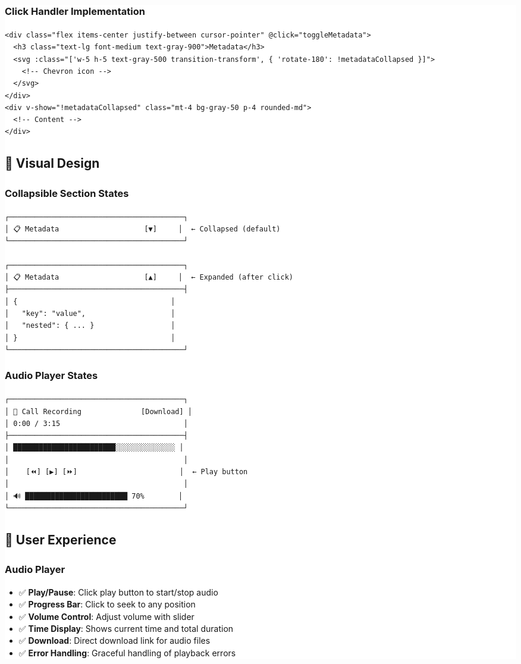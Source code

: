 ### **Click Handler Implementation**
```vue
<div class="flex items-center justify-between cursor-pointer" @click="toggleMetadata">
  <h3 class="text-lg font-medium text-gray-900">Metadata</h3>
  <svg :class="['w-5 h-5 text-gray-500 transition-transform', { 'rotate-180': !metadataCollapsed }]">
    <!-- Chevron icon -->
  </svg>
</div>
<div v-show="!metadataCollapsed" class="mt-4 bg-gray-50 p-4 rounded-md">
  <!-- Content -->
</div>
```

## 🎨 **Visual Design**

### **Collapsible Section States**
```
┌─────────────────────────────────────────┐
│ 📋 Metadata                    [▼]     │  ← Collapsed (default)
└─────────────────────────────────────────┘

┌─────────────────────────────────────────┐
│ 📋 Metadata                    [▲]     │  ← Expanded (after click)
├─────────────────────────────────────────┤
│ {                                    │
│   "key": "value",                    │
│   "nested": { ... }                  │
│ }                                    │
└─────────────────────────────────────────┘
```

### **Audio Player States**
```
┌─────────────────────────────────────────┐
│ 🎵 Call Recording              [Download] │
│ 0:00 / 3:15                             │
├─────────────────────────────────────────┤
│ ████████████████████████░░░░░░░░░░░░░░ │
│                                         │
│    [⏪] [▶️] [⏩]                        │  ← Play button
│                                         │
│ 🔊 ████████████████████████ 70%        │
└─────────────────────────────────────────┘
```

## 🚀 **User Experience**

### **Audio Player**
- ✅ **Play/Pause**: Click play button to start/stop audio
- ✅ **Progress Bar**: Click to seek to any position
- ✅ **Volume Control**: Adjust volume with slider
- ✅ **Time Display**: Shows current time and total duration
- ✅ **Download**: Direct download link for audio files
- ✅ **Error Handling**: Graceful handling of playback errors
